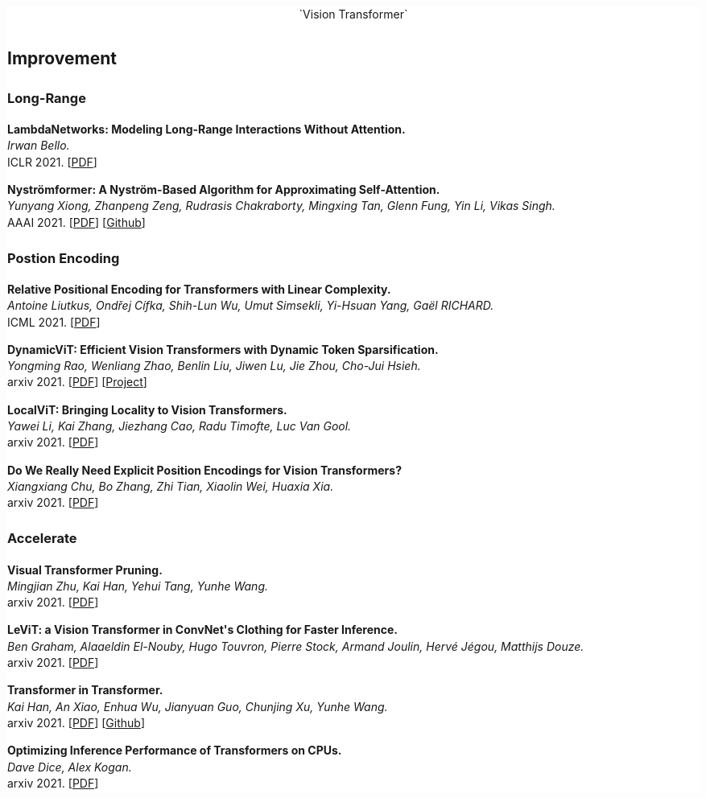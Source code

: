 <p align=center>`Vision Transformer`</p>

## Improvement

### Long-Range

**LambdaNetworks: Modeling Long-Range Interactions Without Attention.**<br>
*Irwan Bello.*<br>
ICLR 2021. [[PDF](https://arxiv.org/abs/2102.08602)]

**Nyströmformer: A Nyström-Based Algorithm for Approximating Self-Attention.**<br>
*Yunyang Xiong, Zhanpeng Zeng, Rudrasis Chakraborty, Mingxing Tan, Glenn Fung, Yin Li, Vikas Singh.*<br>
AAAI 2021. [[PDF](https://arxiv.org/abs/2102.03902v1)] [[Github](https://github.com/mlpen/Nystromformer)]

### Postion Encoding

**Relative Positional Encoding for Transformers with Linear Complexity.**<br>
*Antoine Liutkus, Ondřej Cífka, Shih-Lun Wu, Umut Simsekli, Yi-Hsuan Yang, Gaël RICHARD.*<br>
ICML 2021. [[PDF]()]

**DynamicViT: Efficient Vision Transformers with Dynamic Token Sparsification.**<br>
*Yongming Rao, Wenliang Zhao, Benlin Liu, Jiwen Lu, Jie Zhou, Cho-Jui Hsieh.*<br>
arxiv 2021. [[PDF](https://arxiv.org/abs/2106.02034)] [[Project](https://dynamicvit.ivg-research.xyz/)]

**LocalViT: Bringing Locality to Vision Transformers.**<br>
*Yawei Li, Kai Zhang, Jiezhang Cao, Radu Timofte, Luc Van Gool.*<br>
arxiv 2021. [[PDF](https://arxiv.org/abs/2104.05707)]

**Do We Really Need Explicit Position Encodings for Vision Transformers?**<br>
*Xiangxiang Chu, Bo Zhang, Zhi Tian, Xiaolin Wei, Huaxia Xia.*<br>
arxiv 2021. [[PDF](https://arxiv.org/abs/2102.10882)]

### Accelerate

**Visual Transformer Pruning.**<br>
*Mingjian Zhu, Kai Han, Yehui Tang, Yunhe Wang.*<br>
arxiv 2021. [[PDF](https://arxiv.org/abs/2104.08500)]

**LeViT: a Vision Transformer in ConvNet's Clothing for Faster Inference.**<br>
*Ben Graham, Alaaeldin El-Nouby, Hugo Touvron, Pierre Stock, Armand Joulin, Hervé Jégou, Matthijs Douze.*<br>
arxiv 2021. [[PDF](https://arxiv.org/abs/2104.01136)]

**Transformer in Transformer.**<br>
*Kai Han, An Xiao, Enhua Wu, Jianyuan Guo, Chunjing Xu, Yunhe Wang.*<br>
arxiv 2021. [[PDF](https://arxiv.org/abs/2103.00112)] [[Github](https://github.com/huawei-noah/noah-research/tree/master/TNT)]

**Optimizing Inference Performance of Transformers on CPUs.**<br>
*Dave Dice, Alex Kogan.*<br>
arxiv 2021. [[PDF](https://arxiv.org/abs/2102.06621)]
